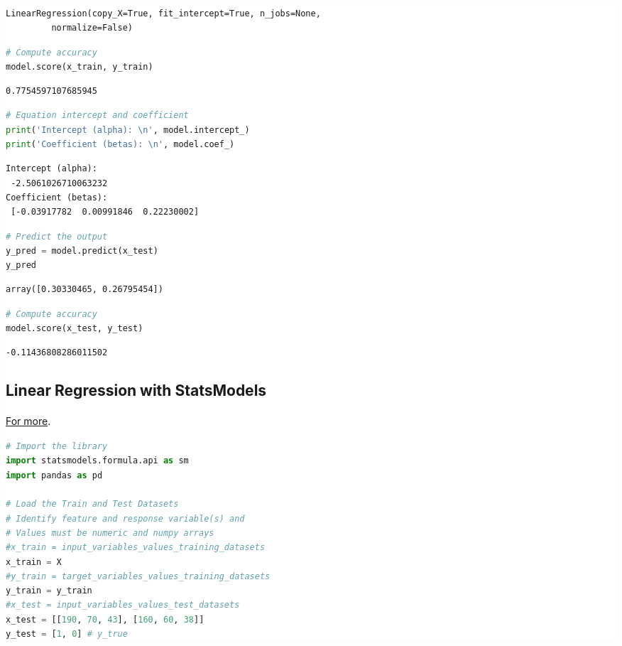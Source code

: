 


    LinearRegression(copy_X=True, fit_intercept=True, n_jobs=None,
             normalize=False)




```python
# Compute accuracy
model.score(x_train, y_train)
```




    0.7754597107685945




```python
# Equation intercept and coefficient
print('Intercept (alpha): \n', model.intercept_)
print('Coefficient (betas): \n', model.coef_)
```

    Intercept (alpha): 
     -2.5061026710063232
    Coefficient (betas): 
     [-0.03917782  0.00991846  0.22230002]



```python
# Predict the output
y_pred = model.predict(x_test)
y_pred
```




    array([0.30330465, 0.26795454])




```python
# Compute accuracy
model.score(x_test, y_test)
```




    -0.11436808286011502



## Linear Regression with StatsModels

[For more](http://www.statsmodels.org/stable/index.html).


```python
# Import the library
import statsmodels.formula.api as sm
import pandas as pd

# Load the Train and Test Datasets
# Identify feature and response variable(s) and
# Values must be numeric and numpy arrays
#x_train = input_variables_values_training_datasets
x_train = X
#y_train = target_variables_values_training_datasets
y_train = y_train
#x_test = input_variables_values_test_datasets
x_test = [[190, 70, 43], [160, 60, 38]]
y_test = [1, 0] # y_true
```